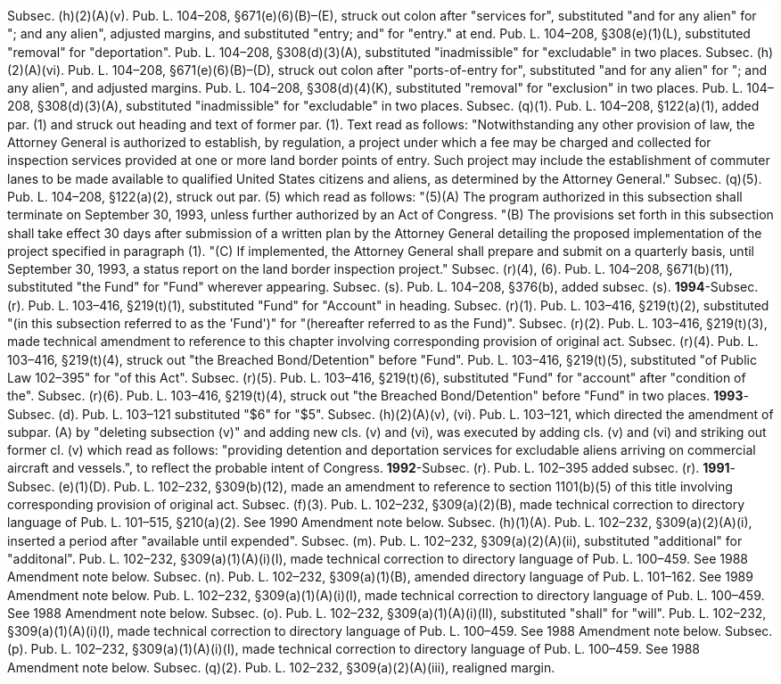 Subsec. (h)(2)(A)(v). Pub. L. 104–208, §671(e)(6)(B)–(E), struck out colon after "services for", substituted "and for any alien" for "; and any alien", adjusted margins, and substituted "entry; and" for "entry." at end.
Pub. L. 104–208, §308(e)(1)(L), substituted "removal" for "deportation".
Pub. L. 104–208, §308(d)(3)(A), substituted "inadmissible" for "excludable" in two places.
Subsec. (h)(2)(A)(vi). Pub. L. 104–208, §671(e)(6)(B)–(D), struck out colon after "ports-of-entry for", substituted "and for any alien" for "; and any alien", and adjusted margins.
Pub. L. 104–208, §308(d)(4)(K), substituted "removal" for "exclusion" in two places.
Pub. L. 104–208, §308(d)(3)(A), substituted "inadmissible" for "excludable" in two places.
Subsec. (q)(1). Pub. L. 104–208, §122(a)(1), added par. (1) and struck out heading and text of former par. (1). Text read as follows: "Notwithstanding any other provision of law, the Attorney General is authorized to establish, by regulation, a project under which a fee may be charged and collected for inspection services provided at one or more land border points of entry. Such project may include the establishment of commuter lanes to be made available to qualified United States citizens and aliens, as determined by the Attorney General."
Subsec. (q)(5). Pub. L. 104–208, §122(a)(2), struck out par. (5) which read as follows:
"(5)(A) The program authorized in this subsection shall terminate on September 30, 1993, unless further authorized by an Act of Congress.
"(B) The provisions set forth in this subsection shall take effect 30 days after submission of a written plan by the Attorney General detailing the proposed implementation of the project specified in paragraph (1).
"(C) If implemented, the Attorney General shall prepare and submit on a quarterly basis, until September 30, 1993, a status report on the land border inspection project."
Subsec. (r)(4), (6). Pub. L. 104–208, §671(b)(11), substituted "the Fund" for "Fund" wherever appearing.
Subsec. (s). Pub. L. 104–208, §376(b), added subsec. (s).
**1994**-Subsec. (r). Pub. L. 103–416, §219(t)(1), substituted "Fund" for "Account" in heading.
Subsec. (r)(1). Pub. L. 103–416, §219(t)(2), substituted "(in this subsection referred to as the 'Fund')" for "(hereafter referred to as the Fund)".
Subsec. (r)(2). Pub. L. 103–416, §219(t)(3), made technical amendment to reference to this chapter involving corresponding provision of original act.
Subsec. (r)(4). Pub. L. 103–416, §219(t)(4), struck out "the Breached Bond/Detention" before "Fund".
Pub. L. 103–416, §219(t)(5), substituted "of Public Law 102–395" for "of this Act".
Subsec. (r)(5). Pub. L. 103–416, §219(t)(6), substituted "Fund" for "account" after "condition of the".
Subsec. (r)(6). Pub. L. 103–416, §219(t)(4), struck out "the Breached Bond/Detention" before "Fund" in two places.
**1993**-Subsec. (d). Pub. L. 103–121 substituted "$6" for "$5".
Subsec. (h)(2)(A)(v), (vi). Pub. L. 103–121, which directed the amendment of subpar. (A) by "deleting subsection (v)" and adding new cls. (v) and (vi), was executed by adding cls. (v) and (vi) and striking out former cl. (v) which read as follows: "providing detention and deportation services for excludable aliens arriving on commercial aircraft and vessels.", to reflect the probable intent of Congress.
**1992**-Subsec. (r). Pub. L. 102–395 added subsec. (r).
**1991**-Subsec. (e)(1)(D). Pub. L. 102–232, §309(b)(12), made an amendment to reference to section 1101(b)(5) of this title involving corresponding provision of original act.
Subsec. (f)(3). Pub. L. 102–232, §309(a)(2)(B), made technical correction to directory language of Pub. L. 101–515, §210(a)(2). See 1990 Amendment note below.
Subsec. (h)(1)(A). Pub. L. 102–232, §309(a)(2)(A)(i), inserted a period after "available until expended".
Subsec. (m). Pub. L. 102–232, §309(a)(2)(A)(ii), substituted "additional" for "additonal".
Pub. L. 102–232, §309(a)(1)(A)(i)(I), made technical correction to directory language of Pub. L. 100–459. See 1988 Amendment note below.
Subsec. (n). Pub. L. 102–232, §309(a)(1)(B), amended directory language of Pub. L. 101–162. See 1989 Amendment note below.
Pub. L. 102–232, §309(a)(1)(A)(i)(I), made technical correction to directory language of Pub. L. 100–459. See 1988 Amendment note below.
Subsec. (o). Pub. L. 102–232, §309(a)(1)(A)(i)(II), substituted "shall" for "will".
Pub. L. 102–232, §309(a)(1)(A)(i)(I), made technical correction to directory language of Pub. L. 100–459. See 1988 Amendment note below.
Subsec. (p). Pub. L. 102–232, §309(a)(1)(A)(i)(I), made technical correction to directory language of Pub. L. 100–459. See 1988 Amendment note below.
Subsec. (q)(2). Pub. L. 102–232, §309(a)(2)(A)(iii), realigned margin.